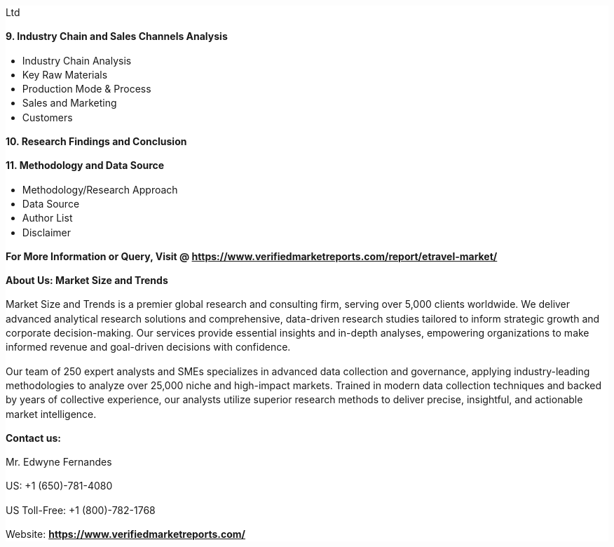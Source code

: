 Ltd</strong></p><p><strong>9. Industry Chain and Sales Channels Analysis</strong></p><ul><li>Industry Chain Analysis</li><li>Key Raw Materials</li><li>Production Mode &amp; Process</li><li>Sales and Marketing</li><li>Customers</li></ul><p><strong>10. Research Findings and Conclusion</strong></p><p><strong>11. Methodology and Data Source</strong></p><ul><li>Methodology/Research Approach</li><li>Data Source</li><li>Author List</li><li>Disclaimer</li></ul></p><p><strong>For More Information or Query, Visit @ <a href="https://www.verifiedmarketreports.com/report/etravel-market/">https://www.verifiedmarketreports.com/report/etravel-market/</a></strong></p><p><strong>About Us: Market Size and Trends</strong></p><p>Market Size and Trends is a premier global research and consulting firm, serving over 5,000 clients worldwide. We deliver advanced analytical research solutions and comprehensive, data-driven research studies tailored to inform strategic growth and corporate decision-making. Our services provide essential insights and in-depth analyses, empowering organizations to make informed revenue and goal-driven decisions with confidence.</p><p>Our team of 250 expert analysts and SMEs specializes in advanced data collection and governance, applying industry-leading methodologies to analyze over 25,000 niche and high-impact markets. Trained in modern data collection techniques and backed by years of collective experience, our analysts utilize superior research methods to deliver precise, insightful, and actionable market intelligence.</p><p><strong>Contact us:</strong></p><p>Mr. Edwyne Fernandes</p><p>US: +1 (650)-781-4080</p><p>US Toll-Free: +1 (800)-782-1768</p><p>Website: <strong><a href="https://www.verifiedmarketreports.com/">https://www.verifiedmarketreports.com/</a></strong></p>
